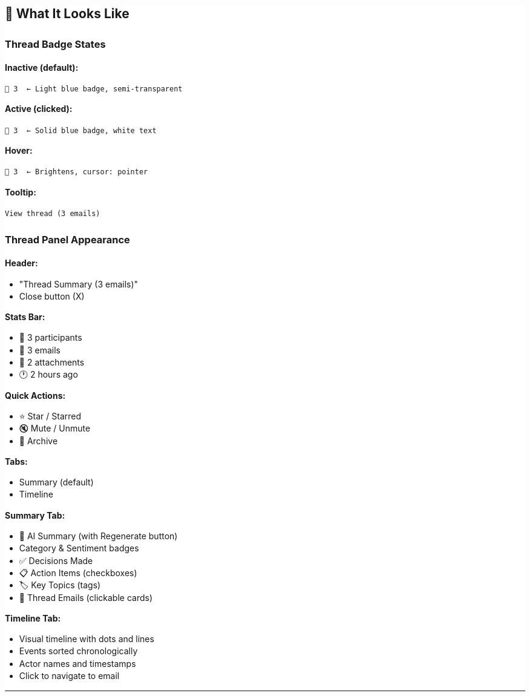 ## 🎨 What It Looks Like

### Thread Badge States

**Inactive (default):**
```
🔗 3  ← Light blue badge, semi-transparent
```

**Active (clicked):**
```
🔗 3  ← Solid blue badge, white text
```

**Hover:**
```
🔗 3  ← Brightens, cursor: pointer
```

**Tooltip:**
```
View thread (3 emails)
```

### Thread Panel Appearance

**Header:**
- "Thread Summary (3 emails)"
- Close button (X)

**Stats Bar:**
- 👥 3 participants
- 📧 3 emails
- 📎 2 attachments
- 🕐 2 hours ago

**Quick Actions:**
- ⭐ Star / Starred
- 🔇 Mute / Unmute
- 📁 Archive

**Tabs:**
- Summary (default)
- Timeline

**Summary Tab:**
- 🤖 AI Summary (with Regenerate button)
- Category & Sentiment badges
- ✅ Decisions Made
- 📋 Action Items (checkboxes)
- 🏷️ Key Topics (tags)
- 📧 Thread Emails (clickable cards)

**Timeline Tab:**
- Visual timeline with dots and lines
- Events sorted chronologically
- Actor names and timestamps
- Click to navigate to email

---